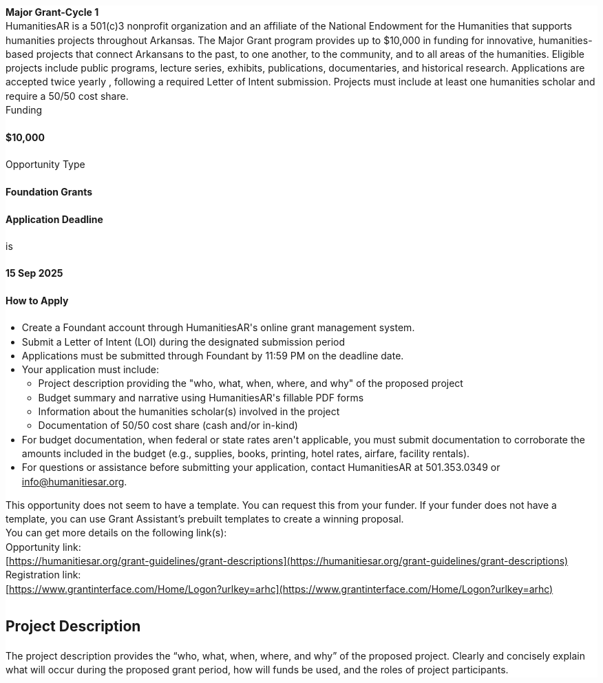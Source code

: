 **Major Grant-Cycle 1**  
HumanitiesAR is a 501(c)3 nonprofit organization and an affiliate of the National Endowment for the Humanities that supports humanities projects throughout Arkansas. The Major Grant program provides up to $10,000 in funding for innovative, humanities-based projects that connect Arkansans to the past, to one another, to the community, and to all areas of the humanities. Eligible projects include public programs, lecture series, exhibits, publications, documentaries, and historical research. Applications are accepted twice yearly , following a required Letter of Intent submission. Projects must include at least one humanities scholar and require a 50/50 cost share.  
Funding

#### **$10,000**

Opportunity Type

#### **Foundation Grants**

#### **Application Deadline**

is

#### **15 Sep 2025**

#### **How to Apply**

* Create a Foundant account through HumanitiesAR's online grant management system.  
* Submit a Letter of Intent (LOI) during the designated submission period  
* Applications must be submitted through Foundant by 11:59 PM on the deadline date.  
* Your application must include:  
  * Project description providing the "who, what, when, where, and why" of the proposed project  
  * Budget summary and narrative using HumanitiesAR's fillable PDF forms  
  * Information about the humanities scholar(s) involved in the project  
  * Documentation of 50/50 cost share (cash and/or in-kind)  
* For budget documentation, when federal or state rates aren't applicable, you must submit documentation to corroborate the amounts included in the budget (e.g., supplies, books, printing, hotel rates, airfare, facility rentals).  
* For questions or assistance before submitting your application, contact HumanitiesAR at 501.353.0349 or info@humanitiesar.org.

This opportunity does not seem to have a template. You can request this from your funder. If your funder does not have a template, you can use Grant Assistant’s prebuilt templates to create a winning proposal.  
You can get more details on the following link(s):  
Opportunity link:  
[https://humanitiesar.org/grant-guidelines/grant-descriptions](https://humanitiesar.org/grant-guidelines/grant-descriptions)  
Registration link:  
[https://www.grantinterface.com/Home/Logon?urlkey=arhc](https://www.grantinterface.com/Home/Logon?urlkey=arhc)

## **Project Description**

The project description provides the “who, what, when, where, and why” of the proposed project. Clearly and concisely explain what will occur during the proposed grant period, how will funds be used, and the roles of project participants.
